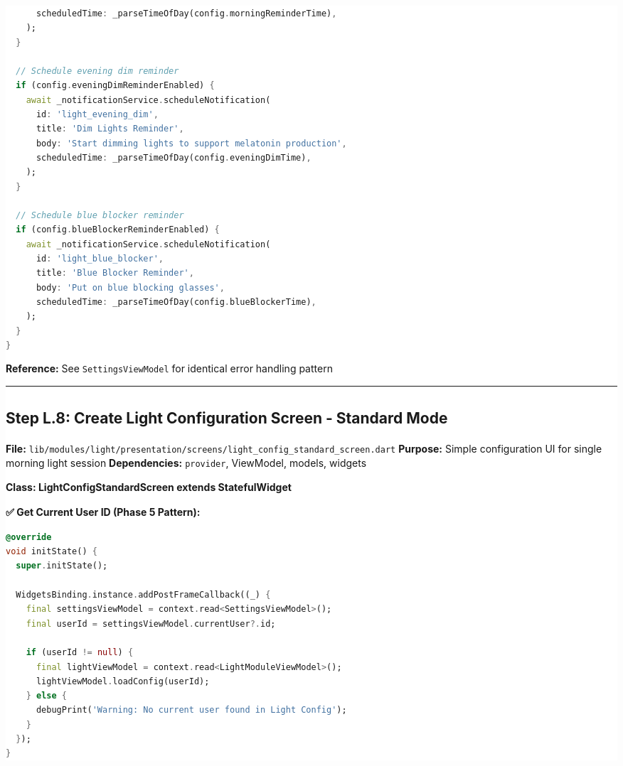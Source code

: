 ```dart
      scheduledTime: _parseTimeOfDay(config.morningReminderTime),
    );
  }

  // Schedule evening dim reminder
  if (config.eveningDimReminderEnabled) {
    await _notificationService.scheduleNotification(
      id: 'light_evening_dim',
      title: 'Dim Lights Reminder',
      body: 'Start dimming lights to support melatonin production',
      scheduledTime: _parseTimeOfDay(config.eveningDimTime),
    );
  }

  // Schedule blue blocker reminder
  if (config.blueBlockerReminderEnabled) {
    await _notificationService.scheduleNotification(
      id: 'light_blue_blocker',
      title: 'Blue Blocker Reminder',
      body: 'Put on blue blocking glasses',
      scheduledTime: _parseTimeOfDay(config.blueBlockerTime),
    );
  }
}
```

**Reference:** See `SettingsViewModel` for identical error handling pattern

---

## Step L.8: Create Light Configuration Screen - Standard Mode

**File:** `lib/modules/light/presentation/screens/light_config_standard_screen.dart`
**Purpose:** Simple configuration UI for single morning light session
**Dependencies:** `provider`, ViewModel, models, widgets

**Class: LightConfigStandardScreen extends StatefulWidget**

**✅ Get Current User ID (Phase 5 Pattern):**
```dart
@override
void initState() {
  super.initState();

  WidgetsBinding.instance.addPostFrameCallback((_) {
    final settingsViewModel = context.read<SettingsViewModel>();
    final userId = settingsViewModel.currentUser?.id;

    if (userId != null) {
      final lightViewModel = context.read<LightModuleViewModel>();
      lightViewModel.loadConfig(userId);
    } else {
      debugPrint('Warning: No current user found in Light Config');
    }
  });
}
```
